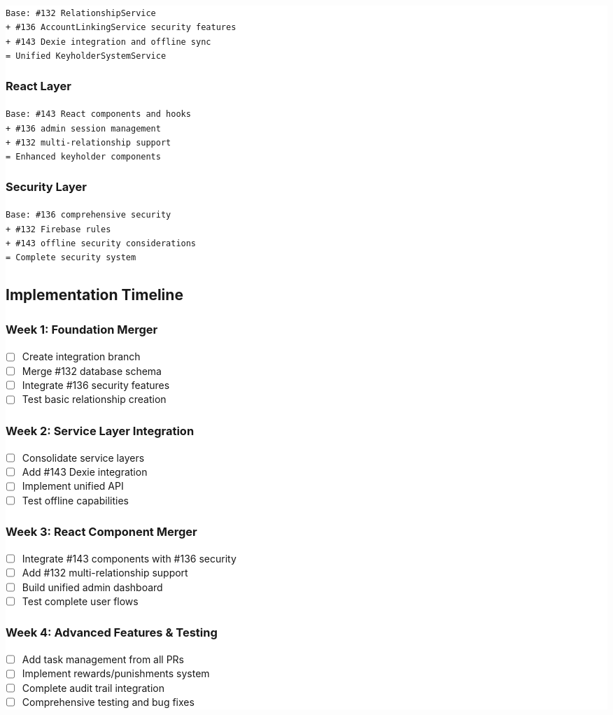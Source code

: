 ```
Base: #132 RelationshipService
+ #136 AccountLinkingService security features
+ #143 Dexie integration and offline sync
= Unified KeyholderSystemService
```

### React Layer

```
Base: #143 React components and hooks
+ #136 admin session management
+ #132 multi-relationship support
= Enhanced keyholder components
```

### Security Layer

```
Base: #136 comprehensive security
+ #132 Firebase rules
+ #143 offline security considerations
= Complete security system
```

## Implementation Timeline

### Week 1: Foundation Merger

- [ ] Create integration branch
- [ ] Merge #132 database schema
- [ ] Integrate #136 security features
- [ ] Test basic relationship creation

### Week 2: Service Layer Integration

- [ ] Consolidate service layers
- [ ] Add #143 Dexie integration
- [ ] Implement unified API
- [ ] Test offline capabilities

### Week 3: React Component Merger

- [ ] Integrate #143 components with #136 security
- [ ] Add #132 multi-relationship support
- [ ] Build unified admin dashboard
- [ ] Test complete user flows

### Week 4: Advanced Features & Testing

- [ ] Add task management from all PRs
- [ ] Implement rewards/punishments system
- [ ] Complete audit trail integration
- [ ] Comprehensive testing and bug fixes
